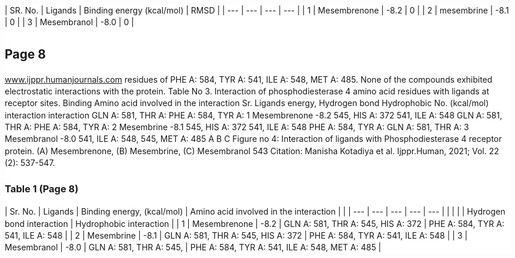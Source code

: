 | SR.
No. | Ligands | Binding energy
(kcal/mol) | RMSD |
| --- | --- | --- | --- |
| 1 | Mesembrenone | -8.2 | 0 |
| 2 | mesembrine | -8.1 | 0 |
| 3 | Mesembranol | -8.0 | 0 |

## Page 8

www.ijppr.humanjournals.com
residues of PHE A: 584, TYR A: 541, ILE A: 548, MET A: 485. None of the compounds
exhibited electrostatic interactions with the protein.
Table No 3. Interaction of phosphodiesterase 4 amino acid residues with ligands at
receptor sites.
Binding Amino acid involved in the interaction
Sr.
Ligands energy, Hydrogen bond Hydrophobic
No.
(kcal/mol) interaction interaction
GLN A: 581, THR A: PHE A: 584, TYR A:
1 Mesembrenone -8.2
545, HIS A: 372 541, ILE A: 548
GLN A: 581, THR A: PHE A: 584, TYR A:
2 Mesembrine -8.1
545, HIS A: 372 541, ILE A: 548
PHE A: 584, TYR A:
GLN A: 581, THR A:
3 Mesembranol -8.0 541, ILE A: 548,
545,
MET A: 485
A B C
Figure no 4: Interaction of ligands with Phosphodiesterase 4 receptor protein. (A)
Mesembrenone, (B) Mesembrine, (C) Mesembranol
543
Citation: Manisha Kotadiya et al. Ijppr.Human, 2021; Vol. 22 (2): 537-547.

### Table 1 (Page 8)

| Sr.
No. | Ligands | Binding
energy,
(kcal/mol) | Amino acid involved in the interaction |  |
| --- | --- | --- | --- | --- |
|  |  |  | Hydrogen bond
interaction | Hydrophobic
interaction |
| 1 | Mesembrenone | -8.2 | GLN A: 581, THR A:
545, HIS A: 372 | PHE A: 584, TYR A:
541, ILE A: 548 |
| 2 | Mesembrine | -8.1 | GLN A: 581, THR A:
545, HIS A: 372 | PHE A: 584, TYR A:
541, ILE A: 548 |
| 3 | Mesembranol | -8.0 | GLN A: 581, THR A:
545, | PHE A: 584, TYR A:
541, ILE A: 548,
MET A: 485 |

